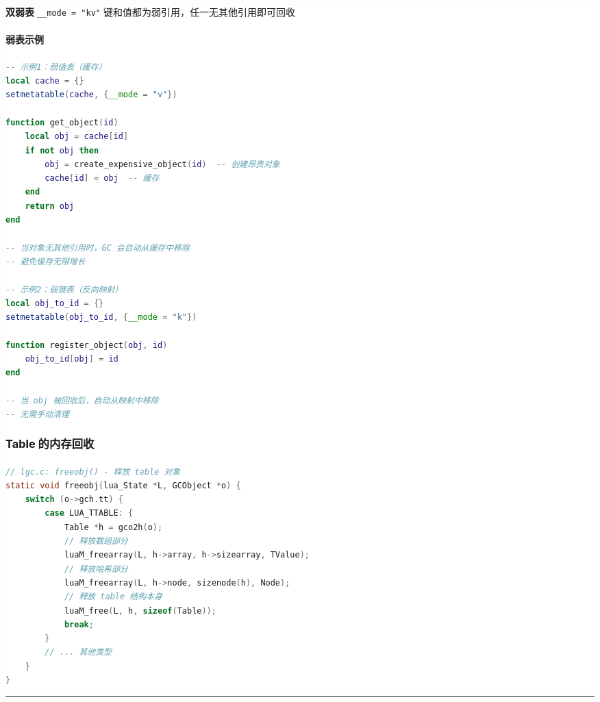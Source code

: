 <tr>
<td><b>双弱表</b></td>
<td><code>__mode = "kv"</code></td>
<td>
键和值都为弱引用，任一无其他引用即可回收
</td>
</tr>
</table>

#### 弱表示例

```lua
-- 示例1：弱值表（缓存）
local cache = {}
setmetatable(cache, {__mode = "v"})

function get_object(id)
    local obj = cache[id]
    if not obj then
        obj = create_expensive_object(id)  -- 创建昂贵对象
        cache[id] = obj  -- 缓存
    end
    return obj
end

-- 当对象无其他引用时，GC 会自动从缓存中移除
-- 避免缓存无限增长

-- 示例2：弱键表（反向映射）
local obj_to_id = {}
setmetatable(obj_to_id, {__mode = "k"})

function register_object(obj, id)
    obj_to_id[obj] = id
end

-- 当 obj 被回收后，自动从映射中移除
-- 无需手动清理
```

### Table 的内存回收

```c
// lgc.c: freeobj() - 释放 table 对象
static void freeobj(lua_State *L, GCObject *o) {
    switch (o->gch.tt) {
        case LUA_TTABLE: {
            Table *h = gco2h(o);
            // 释放数组部分
            luaM_freearray(L, h->array, h->sizearray, TValue);
            // 释放哈希部分
            luaM_freearray(L, h->node, sizenode(h), Node);
            // 释放 table 结构本身
            luaM_free(L, h, sizeof(Table));
            break;
        }
        // ... 其他类型
    }
}
```

---